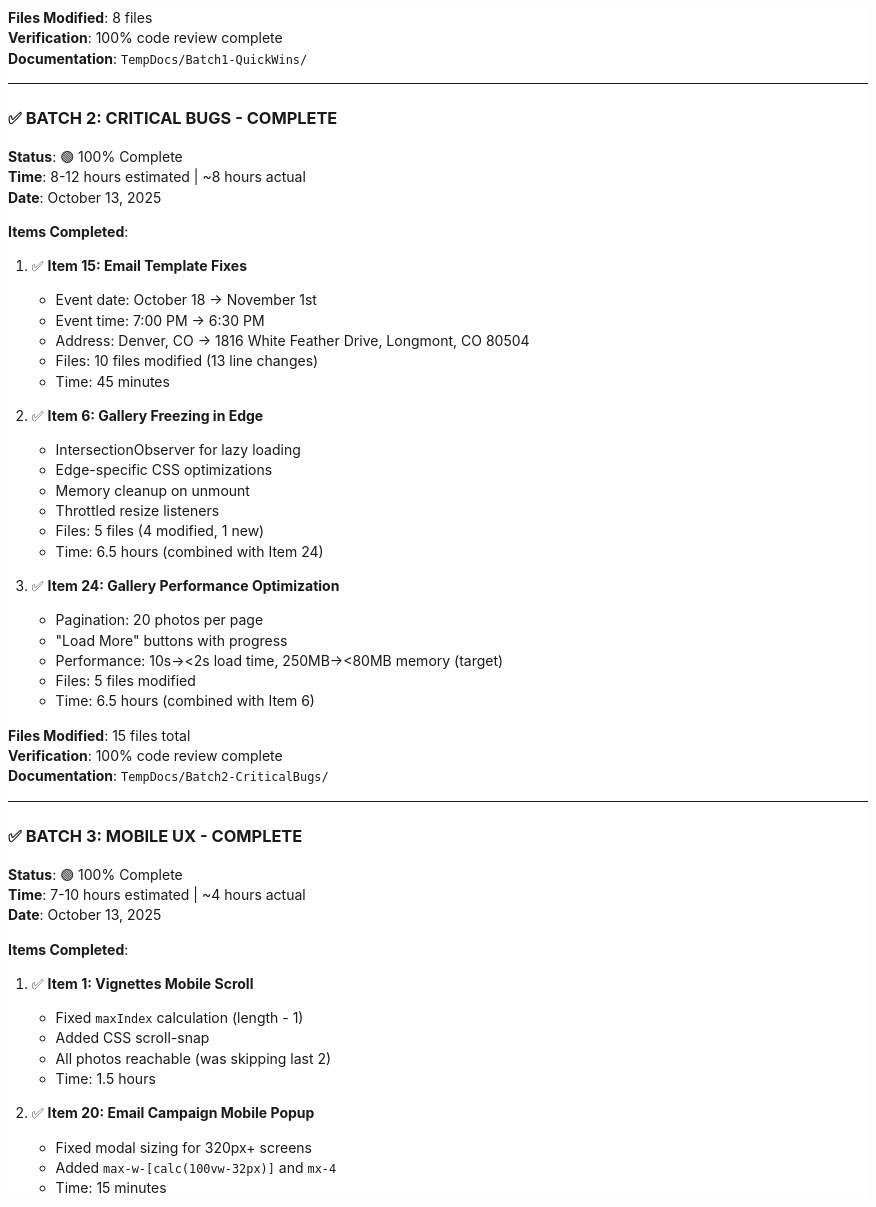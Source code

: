 **Files Modified**: 8 files  
**Verification**: 100% code review complete  
**Documentation**: `TempDocs/Batch1-QuickWins/`

---

### ✅ **BATCH 2: CRITICAL BUGS** - COMPLETE
**Status**: 🟢 100% Complete  
**Time**: 8-12 hours estimated | ~8 hours actual  
**Date**: October 13, 2025

**Items Completed**:
1. ✅ **Item 15: Email Template Fixes**
   - Event date: October 18 → November 1st
   - Event time: 7:00 PM → 6:30 PM
   - Address: Denver, CO → 1816 White Feather Drive, Longmont, CO 80504
   - Files: 10 files modified (13 line changes)
   - Time: 45 minutes

2. ✅ **Item 6: Gallery Freezing in Edge**
   - IntersectionObserver for lazy loading
   - Edge-specific CSS optimizations
   - Memory cleanup on unmount
   - Throttled resize listeners
   - Files: 5 files (4 modified, 1 new)
   - Time: 6.5 hours (combined with Item 24)

3. ✅ **Item 24: Gallery Performance Optimization**
   - Pagination: 20 photos per page
   - "Load More" buttons with progress
   - Performance: 10s→<2s load time, 250MB→<80MB memory (target)
   - Files: 5 files modified
   - Time: 6.5 hours (combined with Item 6)

**Files Modified**: 15 files total  
**Verification**: 100% code review complete  
**Documentation**: `TempDocs/Batch2-CriticalBugs/`

---

### ✅ **BATCH 3: MOBILE UX** - COMPLETE
**Status**: 🟢 100% Complete  
**Time**: 7-10 hours estimated | ~4 hours actual  
**Date**: October 13, 2025

**Items Completed**:
1. ✅ **Item 1: Vignettes Mobile Scroll**
   - Fixed `maxIndex` calculation (length - 1)
   - Added CSS scroll-snap
   - All photos reachable (was skipping last 2)
   - Time: 1.5 hours

2. ✅ **Item 20: Email Campaign Mobile Popup**
   - Fixed modal sizing for 320px+ screens
   - Added `max-w-[calc(100vw-32px)]` and `mx-4`
   - Time: 15 minutes
